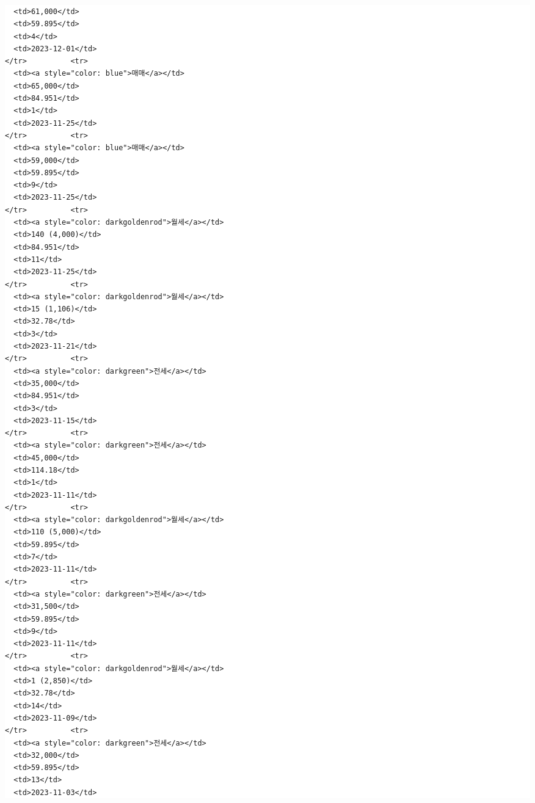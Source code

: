       <td>61,000</td>
      <td>59.895</td>
      <td>4</td>
      <td>2023-12-01</td>
    </tr>          <tr>
      <td><a style="color: blue">매매</a></td>
      <td>65,000</td>
      <td>84.951</td>
      <td>1</td>
      <td>2023-11-25</td>
    </tr>          <tr>
      <td><a style="color: blue">매매</a></td>
      <td>59,000</td>
      <td>59.895</td>
      <td>9</td>
      <td>2023-11-25</td>
    </tr>          <tr>
      <td><a style="color: darkgoldenrod">월세</a></td>
      <td>140 (4,000)</td>
      <td>84.951</td>
      <td>11</td>
      <td>2023-11-25</td>
    </tr>          <tr>
      <td><a style="color: darkgoldenrod">월세</a></td>
      <td>15 (1,106)</td>
      <td>32.78</td>
      <td>3</td>
      <td>2023-11-21</td>
    </tr>          <tr>
      <td><a style="color: darkgreen">전세</a></td>
      <td>35,000</td>
      <td>84.951</td>
      <td>3</td>
      <td>2023-11-15</td>
    </tr>          <tr>
      <td><a style="color: darkgreen">전세</a></td>
      <td>45,000</td>
      <td>114.18</td>
      <td>1</td>
      <td>2023-11-11</td>
    </tr>          <tr>
      <td><a style="color: darkgoldenrod">월세</a></td>
      <td>110 (5,000)</td>
      <td>59.895</td>
      <td>7</td>
      <td>2023-11-11</td>
    </tr>          <tr>
      <td><a style="color: darkgreen">전세</a></td>
      <td>31,500</td>
      <td>59.895</td>
      <td>9</td>
      <td>2023-11-11</td>
    </tr>          <tr>
      <td><a style="color: darkgoldenrod">월세</a></td>
      <td>1 (2,850)</td>
      <td>32.78</td>
      <td>14</td>
      <td>2023-11-09</td>
    </tr>          <tr>
      <td><a style="color: darkgreen">전세</a></td>
      <td>32,000</td>
      <td>59.895</td>
      <td>13</td>
      <td>2023-11-03</td>